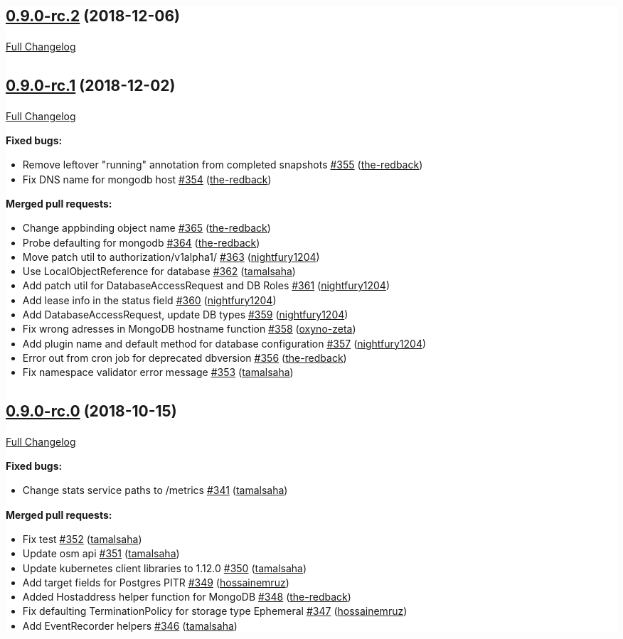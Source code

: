 ## [0.9.0-rc.2](https://github.com/kubedb/apimachinery/tree/0.9.0-rc.2) (2018-12-06)
[Full Changelog](https://github.com/kubedb/apimachinery/compare/0.9.0-rc.1...0.9.0-rc.2)

## [0.9.0-rc.1](https://github.com/kubedb/apimachinery/tree/0.9.0-rc.1) (2018-12-02)
[Full Changelog](https://github.com/kubedb/apimachinery/compare/0.9.0-rc.0...0.9.0-rc.1)

**Fixed bugs:**

-  Remove leftover "running" annotation from completed snapshots [\#355](https://github.com/kubedb/apimachinery/pull/355) ([the-redback](https://github.com/the-redback))
- Fix DNS name for mongodb host [\#354](https://github.com/kubedb/apimachinery/pull/354) ([the-redback](https://github.com/the-redback))

**Merged pull requests:**

- Change appbinding object name [\#365](https://github.com/kubedb/apimachinery/pull/365) ([the-redback](https://github.com/the-redback))
- Probe defaulting for mongodb [\#364](https://github.com/kubedb/apimachinery/pull/364) ([the-redback](https://github.com/the-redback))
- Move patch util to authorization/v1alpha1/ [\#363](https://github.com/kubedb/apimachinery/pull/363) ([nightfury1204](https://github.com/nightfury1204))
- Use LocalObjectReference for database [\#362](https://github.com/kubedb/apimachinery/pull/362) ([tamalsaha](https://github.com/tamalsaha))
- Add patch util for DatabaseAccessRequest and DB Roles [\#361](https://github.com/kubedb/apimachinery/pull/361) ([nightfury1204](https://github.com/nightfury1204))
- Add lease info in the status field [\#360](https://github.com/kubedb/apimachinery/pull/360) ([nightfury1204](https://github.com/nightfury1204))
- Add DatabaseAccessRequest, update DB types [\#359](https://github.com/kubedb/apimachinery/pull/359) ([nightfury1204](https://github.com/nightfury1204))
- Fix wrong adresses in MongoDB hostname function [\#358](https://github.com/kubedb/apimachinery/pull/358) ([oxyno-zeta](https://github.com/oxyno-zeta))
- Add plugin name and default method for database configuration [\#357](https://github.com/kubedb/apimachinery/pull/357) ([nightfury1204](https://github.com/nightfury1204))
- Error out from cron job for deprecated dbversion [\#356](https://github.com/kubedb/apimachinery/pull/356) ([the-redback](https://github.com/the-redback))
- Fix namespace validator error message [\#353](https://github.com/kubedb/apimachinery/pull/353) ([tamalsaha](https://github.com/tamalsaha))

## [0.9.0-rc.0](https://github.com/kubedb/apimachinery/tree/0.9.0-rc.0) (2018-10-15)
[Full Changelog](https://github.com/kubedb/apimachinery/compare/0.9.0-beta.1...0.9.0-rc.0)

**Fixed bugs:**

- Change stats service paths to /metrics [\#341](https://github.com/kubedb/apimachinery/pull/341) ([tamalsaha](https://github.com/tamalsaha))

**Merged pull requests:**

- Fix test [\#352](https://github.com/kubedb/apimachinery/pull/352) ([tamalsaha](https://github.com/tamalsaha))
- Update osm api [\#351](https://github.com/kubedb/apimachinery/pull/351) ([tamalsaha](https://github.com/tamalsaha))
- Update kubernetes client libraries to 1.12.0 [\#350](https://github.com/kubedb/apimachinery/pull/350) ([tamalsaha](https://github.com/tamalsaha))
- Add target fields for Postgres PITR [\#349](https://github.com/kubedb/apimachinery/pull/349) ([hossainemruz](https://github.com/hossainemruz))
- Added Hostaddress helper function for MongoDB [\#348](https://github.com/kubedb/apimachinery/pull/348) ([the-redback](https://github.com/the-redback))
- Fix defaulting TerminationPolicy for storage type Ephemeral [\#347](https://github.com/kubedb/apimachinery/pull/347) ([hossainemruz](https://github.com/hossainemruz))
- Add EventRecorder helpers [\#346](https://github.com/kubedb/apimachinery/pull/346) ([tamalsaha](https://github.com/tamalsaha))